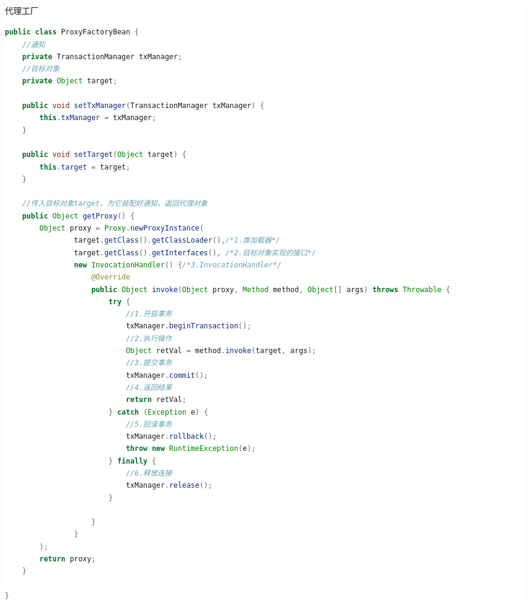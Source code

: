代理工厂

```java
public class ProxyFactoryBean {
	//通知
	private TransactionManager txManager;
	//目标对象
	private Object target;

	public void setTxManager(TransactionManager txManager) {
		this.txManager = txManager;
	}

	public void setTarget(Object target) {
		this.target = target;
	}

	//传入目标对象target，为它装配好通知，返回代理对象
	public Object getProxy() {
		Object proxy = Proxy.newProxyInstance(
				target.getClass().getClassLoader(),/*1.类加载器*/
				target.getClass().getInterfaces(), /*2.目标对象实现的接口*/
				new InvocationHandler() {/*3.InvocationHandler*/
					@Override
					public Object invoke(Object proxy, Method method, Object[] args) throws Throwable {
						try {
							//1.开启事务
							txManager.beginTransaction();
							//2.执行操作
							Object retVal = method.invoke(target, args);
							//3.提交事务
							txManager.commit();
							//4.返回结果
							return retVal;
						} catch (Exception e) {
							//5.回滚事务
							txManager.rollback();
							throw new RuntimeException(e);
						} finally {
							//6.释放连接
							txManager.release();
						}

					}
				}
		);
		return proxy;
	}

}
```
